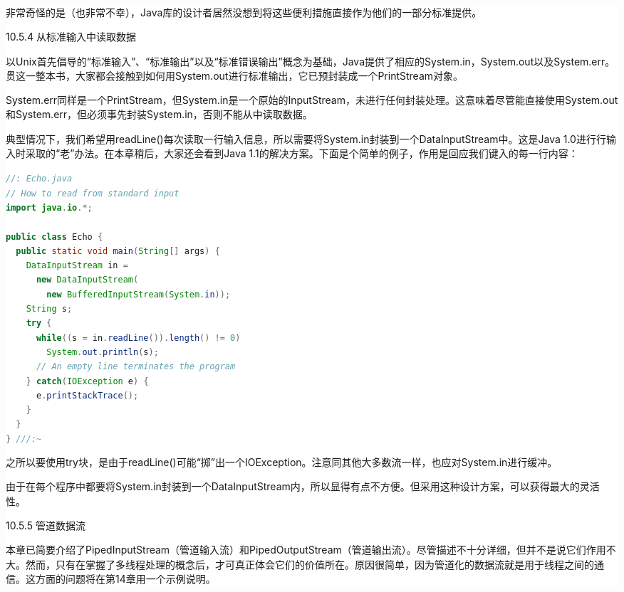 非常奇怪的是（也非常不幸），Java库的设计者居然没想到将这些便利措施直接作为他们的一部分标准提供。

10.5.4 从标准输入中读取数据

以Unix首先倡导的“标准输入”、“标准输出”以及“标准错误输出”概念为基础，Java提供了相应的System.in，System.out以及System.err。贯这一整本书，大家都会接触到如何用System.out进行标准输出，它已预封装成一个PrintStream对象。

System.err同样是一个PrintStream，但System.in是一个原始的InputStream，未进行任何封装处理。这意味着尽管能直接使用System.out和System.err，但必须事先封装System.in，否则不能从中读取数据。

典型情况下，我们希望用readLine()每次读取一行输入信息，所以需要将System.in封装到一个DataInputStream中。这是Java 1.0进行行输入时采取的“老”办法。在本章稍后，大家还会看到Java 1.1的解决方案。下面是个简单的例子，作用是回应我们键入的每一行内容：

``` java
//: Echo.java
// How to read from standard input
import java.io.*;

public class Echo {
  public static void main(String[] args) {
    DataInputStream in =
      new DataInputStream(
        new BufferedInputStream(System.in));
    String s;
    try {
      while((s = in.readLine()).length() != 0)
        System.out.println(s);
      // An empty line terminates the program
    } catch(IOException e) {
      e.printStackTrace();
    }
  }
} ///:~

```

之所以要使用try块，是由于readLine()可能“掷”出一个IOException。注意同其他大多数流一样，也应对System.in进行缓冲。

由于在每个程序中都要将System.in封装到一个DataInputStream内，所以显得有点不方便。但采用这种设计方案，可以获得最大的灵活性。

10.5.5 管道数据流

本章已简要介绍了PipedInputStream（管道输入流）和PipedOutputStream（管道输出流）。尽管描述不十分详细，但并不是说它们作用不大。然而，只有在掌握了多线程处理的概念后，才可真正体会它们的价值所在。原因很简单，因为管道化的数据流就是用于线程之间的通信。这方面的问题将在第14章用一个示例说明。
